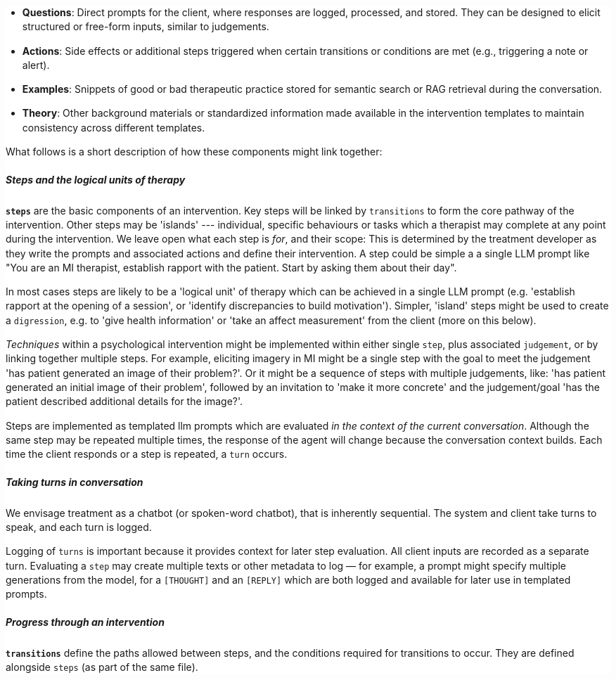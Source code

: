 - **Questions**: Direct prompts for the client, where responses are logged, processed, and stored. They can be designed to elicit structured or free-form inputs, similar to judgements.

- **Actions**: Side effects or additional steps triggered when certain transitions or conditions are met (e.g., triggering a note or alert).

- **Examples**: Snippets of good or bad therapeutic practice stored for semantic search or RAG retrieval during the conversation.

- **Theory**: Other background materials or standardized information made available in the intervention templates to maintain consistency across different templates.


What follows is a short description of how these components might link together:


##### Steps and the logical units of therapy

**`steps`** are the basic components of an intervention. Key steps will be linked by `transitions` to form the core pathway of the intervention. Other steps may be 'islands' --- individual, specific behaviours or tasks which a therapist may complete at any point during the intervention.   We leave open what each step is _for_, and their scope: This is determined by the treatment developer as they write the prompts and associated actions and define their intervention. A step could be simple a a single LLM prompt like "You are an MI therapist, establish rapport with the patient. Start by asking them about their day".

In most cases steps are likely to be a 'logical unit' of therapy which can be achieved in a single LLM prompt (e.g. 'establish rapport at the opening of a session', or 'identify discrepancies to build motivation').  Simpler, 'island' steps might be used to create a `digression`, e.g. to 'give health information' or 'take an affect measurement' from the client (more on this below).

*Techniques* within a psychological intervention might be implemented within either single `step`, plus associated `judgement`, or by linking together multiple steps. For example, eliciting imagery in MI might be a single step with the goal to meet the judgement 'has patient generated an image of their problem?'. Or it might be a sequence of steps with multiple judgements, like: 'has patient generated an initial image of their problem', followed by an invitation to 'make it more concrete' and the judgement/goal 'has the patient described additional details for the image?'.

Steps are implemented as templated llm prompts which are evaluated _in the context of the current conversation_. Although the same step may be repeated multiple times, the response of the agent will change because the conversation context builds. Each time the client responds or a step is repeated, a `turn` occurs.


##### Taking turns in conversation

We envisage treatment as a chatbot (or spoken-word chatbot), that is inherently sequential.
The system and client take turns to speak, and each turn is logged.

Logging of `turns` is important because it provides context for later step evaluation. All client inputs are recorded as a separate turn. Evaluating a `step` may create multiple texts or other metadata to log — for example, a prompt might specify multiple generations from the model, for a `[THOUGHT]`  and an `[REPLY]` which are both logged and available for later use in templated prompts.


##### Progress through an intervention

**`transitions`** define the paths allowed between steps, and the conditions required for transitions to occur. They are defined alongside `steps` (as part of the same file).
